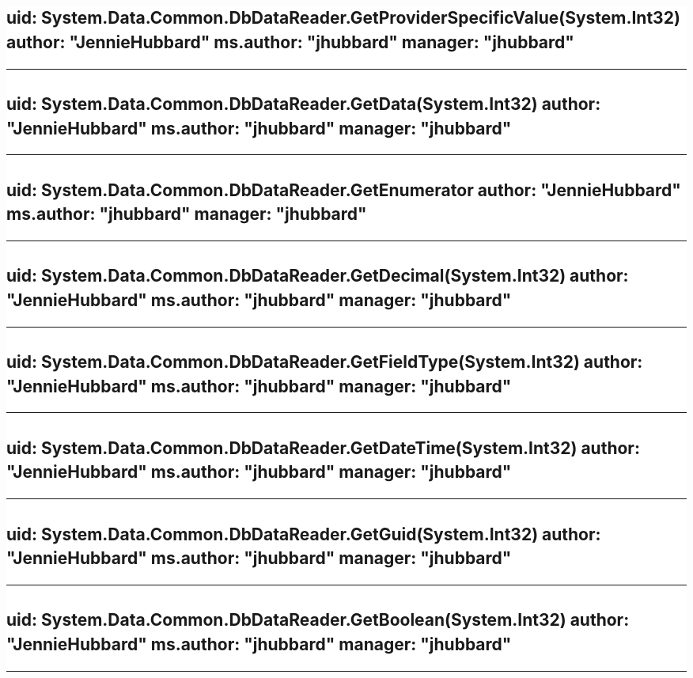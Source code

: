 uid: System.Data.Common.DbDataReader.GetProviderSpecificValue(System.Int32)
author: "JennieHubbard"
ms.author: "jhubbard"
manager: "jhubbard"
---

---
uid: System.Data.Common.DbDataReader.GetData(System.Int32)
author: "JennieHubbard"
ms.author: "jhubbard"
manager: "jhubbard"
---

---
uid: System.Data.Common.DbDataReader.GetEnumerator
author: "JennieHubbard"
ms.author: "jhubbard"
manager: "jhubbard"
---

---
uid: System.Data.Common.DbDataReader.GetDecimal(System.Int32)
author: "JennieHubbard"
ms.author: "jhubbard"
manager: "jhubbard"
---

---
uid: System.Data.Common.DbDataReader.GetFieldType(System.Int32)
author: "JennieHubbard"
ms.author: "jhubbard"
manager: "jhubbard"
---

---
uid: System.Data.Common.DbDataReader.GetDateTime(System.Int32)
author: "JennieHubbard"
ms.author: "jhubbard"
manager: "jhubbard"
---

---
uid: System.Data.Common.DbDataReader.GetGuid(System.Int32)
author: "JennieHubbard"
ms.author: "jhubbard"
manager: "jhubbard"
---

---
uid: System.Data.Common.DbDataReader.GetBoolean(System.Int32)
author: "JennieHubbard"
ms.author: "jhubbard"
manager: "jhubbard"
---

---